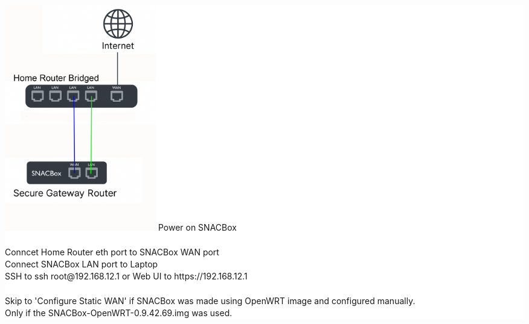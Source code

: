 <img src="screenshots/SNACBox-Conectivity.png" alt="SNACBox Connectivity" width="250" height="375"/>
Power on SNACBox<br>
<br>Conncet Home Router eth port to SNACBox WAN port
<br>Connect SNACBox LAN port to Laptop
<br>SSH to ssh root@192.168.12.1 or Web UI to https://192.168.12.1
<br>
<br>Skip to  'Configure Static WAN' if SNACBox was made using OpenWRT image and configured manually.
<br>Only if the SNACBox-OpenWRT-0.9.42.69.img was used.
